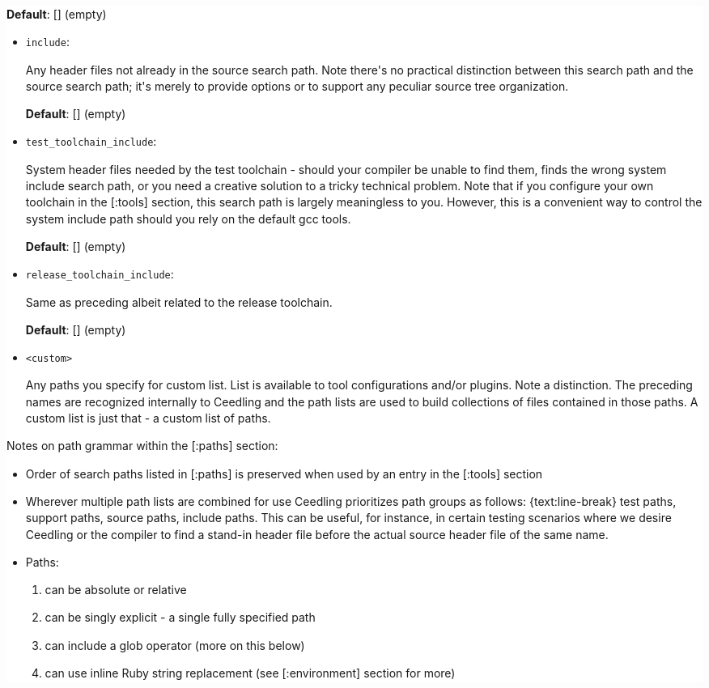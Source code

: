   **Default**: [] (empty)

* `include`:

  Any header files not already in the source search path. Note there's
    no practical distinction between this search path and the source
    search path; it's merely to provide options or to support any
    peculiar source tree organization.

  **Default**: [] (empty)

* `test_toolchain_include`:

  System header files needed by the test toolchain - should your
  compiler be unable to find them, finds the wrong system include search
  path, or you need a creative solution to a tricky technical problem.
  Note that if you configure your own toolchain in the [:tools] section,
  this search path is largely meaningless to you. However, this is a
  convenient way to control the system include path should you rely on
  the default gcc tools.

  **Default**: [] (empty)

* `release_toolchain_include`:

  Same as preceding albeit related to the release toolchain.
  
  **Default**: [] (empty)

* `<custom>`

  Any paths you specify for custom list. List is available to tool
  configurations and/or plugins. Note a distinction. The preceding names
  are recognized internally to Ceedling and the path lists are used to
  build collections of files contained in those paths. A custom list is
  just that - a custom list of paths.

Notes on path grammar within the [:paths] section: 

* Order of search paths listed in [:paths] is preserved when used by an
  entry in the [:tools] section

* Wherever multiple path lists are combined for use Ceedling prioritizes
  path groups as follows: {text:line-break} test paths, support paths,
  source paths, include paths. This can be useful, for instance, in
  certain testing scenarios where we desire Ceedling or the compiler to
  find a stand-in header file before the actual source header file of
  the same name.

* Paths:

  1. can be absolute or relative 

  2. can be singly explicit - a single fully specified path 

  3. can include a glob operator (more on this below) 

  4. can use inline Ruby string replacement (see [:environment] 
     section for more) 


[tdd]: http://en.wikipedia.org/wiki/Test-driven_development
[Ruby]: http://www.ruby-lang.org/en/
[Rake]: http://rubyrake.org/
[Make]: http://en.wikipedia.org/wiki/Make_(software)
[YAML]: http://en.wikipedia.org/wiki/Yaml
[serialize]: http://en.wikipedia.org/wiki/Serialization
[Unity]: http://unity.sourceforge.net/
[test]: http://en.wikipedia.org/wiki/Unit_testing
[CMock]: http://cmock.sourceforge.net/
[mock]: http://en.wikipedia.org/wiki/Mock_object
[ut]: http://martinfowler.com/articles/mocksArentStubs.html
[CException]: http://cexception.sourceforge.net/
[exn]: http://en.wikipedia.org/wiki/Exception_handling
[setjmp]: http://en.wikipedia.org/wiki/Setjmp.h
[guide]: http://rubyrake.org/
  [ide]: http://throwtheswitch.org/white-papers/using-with-ides.html
  [bullseye]: http://www.bullseye.com
  [gcov]: http://gcc.gnu.org/onlinedocs/gcc/Gcov.html